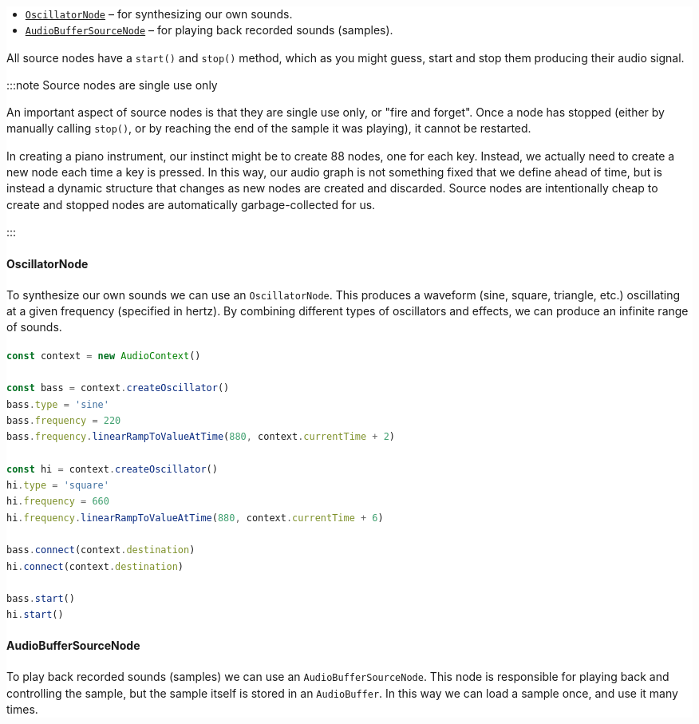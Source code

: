 - [`OscillatorNode`](https://developer.mozilla.org/en-US/docs/Web/API/OscillatorNode)
  – for synthesizing our own sounds.
- [`AudioBufferSourceNode`](https://developer.mozilla.org/en-US/docs/Web/API/AudioBufferSourceNode)
  – for playing back recorded sounds (samples).

All source nodes have a `start()` and `stop()` method, which as you might guess,
start and stop them producing their audio signal.

:::note Source nodes are single use only

An important aspect of source nodes is that they are single use only, or "fire
and forget". Once a node has stopped (either by manually calling `stop()`, or by
reaching the end of the sample it was playing), it cannot be restarted.

In creating a piano instrument, our instinct might be to create 88 nodes, one
for each key. Instead, we actually need to create a new node each time a key is
pressed. In this way, our audio graph is not something fixed that we define
ahead of time, but is instead a dynamic structure that changes as new nodes are
created and discarded. Source nodes are intentionally cheap to create and
stopped nodes are automatically garbage-collected for us.

:::

#### OscillatorNode

To synthesize our own sounds we can use an `OscillatorNode`. This produces a
waveform (sine, square, triangle, etc.) oscillating at a given frequency
(specified in hertz). By combining different types of oscillators and effects,
we can produce an infinite range of sounds.

```js
const context = new AudioContext()

const bass = context.createOscillator()
bass.type = 'sine'
bass.frequency = 220
bass.frequency.linearRampToValueAtTime(880, context.currentTime + 2)

const hi = context.createOscillator()
hi.type = 'square'
hi.frequency = 660
hi.frequency.linearRampToValueAtTime(880, context.currentTime + 6)

bass.connect(context.destination)
hi.connect(context.destination)

bass.start()
hi.start()
```

#### AudioBufferSourceNode

To play back recorded sounds (samples) we can use an `AudioBufferSourceNode`.
This node is responsible for playing back and controlling the sample, but the
sample itself is stored in an `AudioBuffer`. In this way we can load a sample
once, and use it many times.
